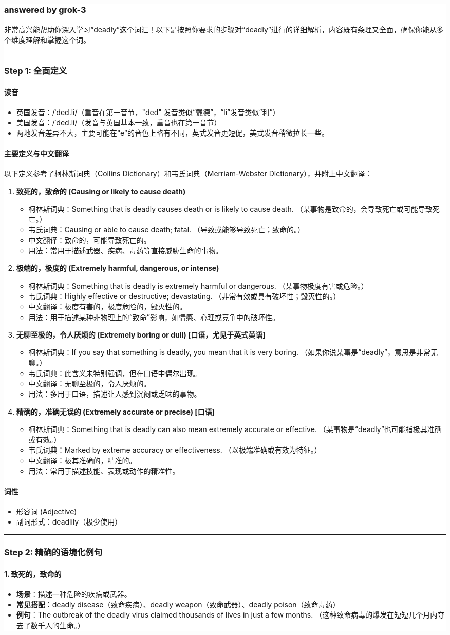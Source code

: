 ### answered by grok-3
非常高兴能帮助你深入学习“deadly”这个词汇！以下是按照你要求的步骤对“deadly”进行的详细解析，内容既有条理又全面，确保你能从多个维度理解和掌握这个词。

---

### **Step 1: 全面定义**

#### **读音**
- 英国发音：/ˈded.li/（重音在第一音节，"ded" 发音类似“戴德”，“li”发音类似“利”）
- 美国发音：/ˈded.li/（发音与英国基本一致，重音也在第一音节）
- 两地发音差异不大，主要可能在“e”的音色上略有不同，英式发音更短促，美式发音稍微拉长一些。

#### **主要定义与中文翻译**
以下定义参考了柯林斯词典（Collins Dictionary）和韦氏词典（Merriam-Webster Dictionary），并附上中文翻译：

1. **致死的，致命的 (Causing or likely to cause death)**
   - 柯林斯词典：Something that is deadly causes death or is likely to cause death. （某事物是致命的，会导致死亡或可能导致死亡。）
   - 韦氏词典：Causing or able to cause death; fatal. （导致或能够导致死亡；致命的。）
   - 中文翻译：致命的，可能导致死亡的。
   - 用法：常用于描述武器、疾病、毒药等直接威胁生命的事物。

2. **极端的，极度的 (Extremely harmful, dangerous, or intense)**
   - 柯林斯词典：Something that is deadly is extremely harmful or dangerous. （某事物极度有害或危险。）
   - 韦氏词典：Highly effective or destructive; devastating. （非常有效或具有破坏性；毁灭性的。）
   - 中文翻译：极度有害的，极度危险的，毁灭性的。
   - 用法：用于描述某种非物理上的“致命”影响，如情感、心理或竞争中的破坏性。

3. **无聊至极的，令人厌烦的 (Extremely boring or dull) [口语，尤见于英式英语]**
   - 柯林斯词典：If you say that something is deadly, you mean that it is very boring. （如果你说某事是“deadly”，意思是非常无聊。）
   - 韦氏词典：此含义未特别强调，但在口语中偶尔出现。
   - 中文翻译：无聊至极的，令人厌烦的。
   - 用法：多用于口语，描述让人感到沉闷或乏味的事物。

4. **精确的，准确无误的 (Extremely accurate or precise) [口语]**
   - 柯林斯词典：Something that is deadly can also mean extremely accurate or effective. （某事物是“deadly”也可能指极其准确或有效。）
   - 韦氏词典：Marked by extreme accuracy or effectiveness. （以极端准确或有效为特征。）
   - 中文翻译：极其准确的，精准的。
   - 用法：常用于描述技能、表现或动作的精准性。

#### **词性**
- 形容词 (Adjective)
- 副词形式：deadlily（极少使用）

---

### **Step 2: 精确的语境化例句**

#### **1. 致死的，致命的**
- **场景**：描述一种危险的疾病或武器。
- **常见搭配**：deadly disease（致命疾病）、deadly weapon（致命武器）、deadly poison（致命毒药）
- **例句**：The outbreak of the deadly virus claimed thousands of lives in just a few months. （这种致命病毒的爆发在短短几个月内夺去了数千人的生命。）
